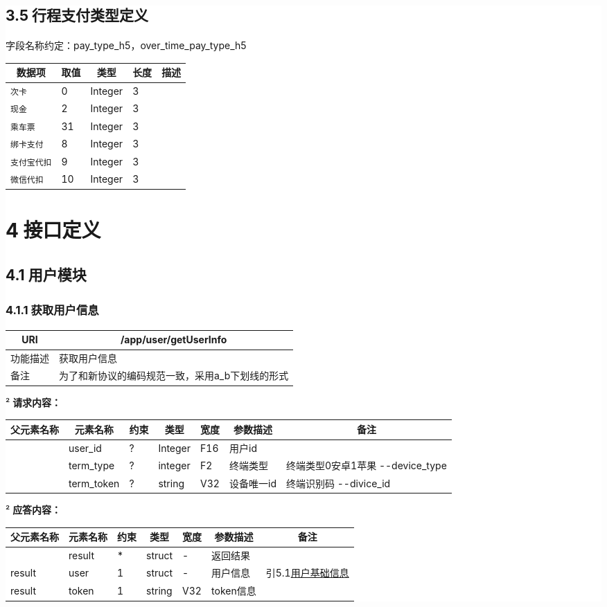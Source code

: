  

## 3.5 行程支付类型定义

字段名称约定：pay_type_h5，over_time_pay_type_h5



| 数据项       | 取值 | 类型    | 长度 | 描述 |
| ------------ | ---- | ------- | ---- | ---- |
| `次卡 `      | 0    | Integer | 3    |      |
| `现金`       | 2    | Integer | 3    |      |
| `乘车票`     | 31   | Integer | 3    |      |
| `绑卡支付`   | 8    | Integer | 3    |      |
| `支付宝代扣` | 9    | Integer | 3    |      |
| `微信代扣`   | 10   | Integer | 3    |      |

 

# 4  接口定义

## 4.1  用户模块

### 4.1.1    获取用户信息



| URI      | /app/user/getUserInfo                           |
| -------- | ----------------------------------------------- |
| 功能描述 | 获取用户信息                                    |
| 备注     | 为了和新协议的编码规范一致，采用a_b下划线的形式 |

² **请求内容：**



| **父元素名称** | **元素名称** | **约束** | **类型** | **宽度** | **参数描述** | **备注**                           |
| -------------- | ------------ | -------- | -------- | -------- | ------------ | ---------------------------------- |
|                | user_id      | ?        | Integer  | F16      | 用户id       |                                    |
|                | term_type    | ?        | integer  | F2       | 终端类型     | 终端类型0安卓1苹果   --device_type |
|                | term_token   | ?        | string   | V32      | 设备唯一id   | 终端识别码   --divice_id           |

² **应答内容：**



| **父元素名称** | **元素名称** | **约束** | **类型** | **宽度** | **参数描述** | **备注**                            |
| -------------- | ------------ | -------- | -------- | -------- | ------------ | ----------------------------------- |
|                | result       | *        | struct   | -        | 返回结果     |                                     |
| result         | user         | 1        | struct   | -        | 用户信息     | 引5.1[用户基础信息](#_用户基础信息) |
| result         | token        | 1        | string   | V32      | token信息    |                                     |
